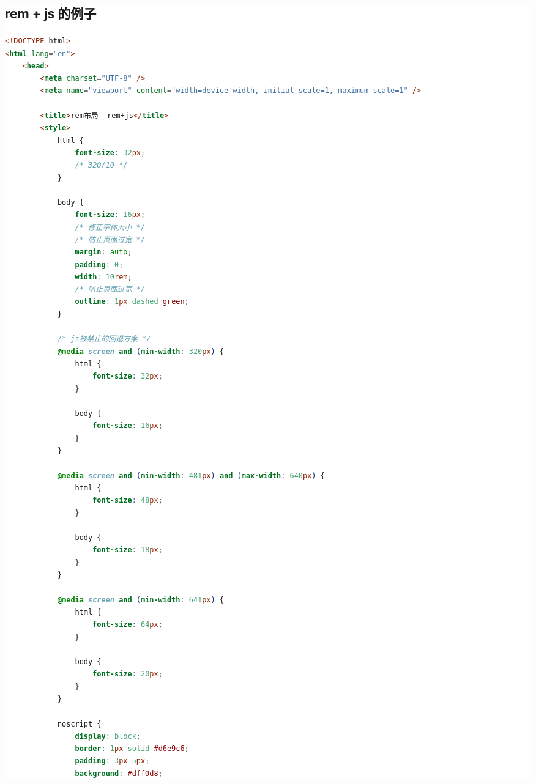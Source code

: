 ## rem + js 的例子

```html
<!DOCTYPE html>
<html lang="en">
    <head>
        <meta charset="UTF-8" />
        <meta name="viewport" content="width=device-width, initial-scale=1, maximum-scale=1" />

        <title>rem布局——rem+js</title>
        <style>
            html {
                font-size: 32px;
                /* 320/10 */
            }

            body {
                font-size: 16px;
                /* 修正字体大小 */
                /* 防止页面过宽 */
                margin: auto;
                padding: 0;
                width: 10rem;
                /* 防止页面过宽 */
                outline: 1px dashed green;
            }

            /* js被禁止的回退方案 */
            @media screen and (min-width: 320px) {
                html {
                    font-size: 32px;
                }

                body {
                    font-size: 16px;
                }
            }

            @media screen and (min-width: 481px) and (max-width: 640px) {
                html {
                    font-size: 48px;
                }

                body {
                    font-size: 18px;
                }
            }

            @media screen and (min-width: 641px) {
                html {
                    font-size: 64px;
                }

                body {
                    font-size: 20px;
                }
            }

            noscript {
                display: block;
                border: 1px solid #d6e9c6;
                padding: 3px 5px;
                background: #dff0d8;
```